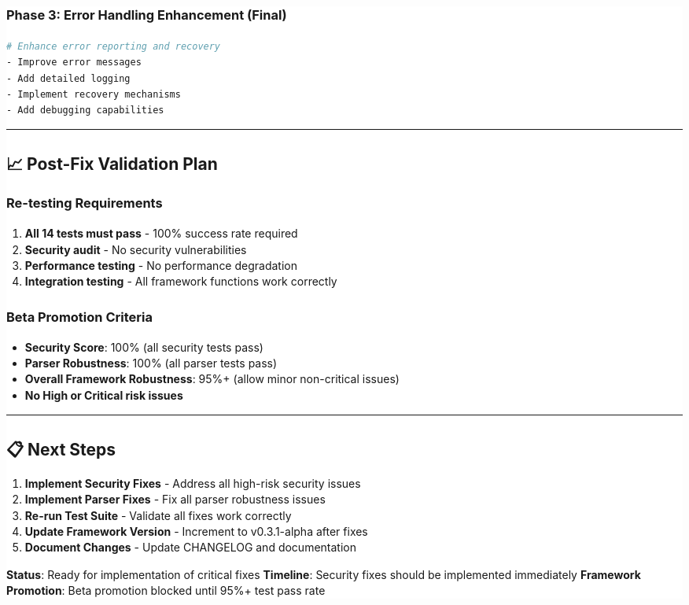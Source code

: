 ### Phase 3: Error Handling Enhancement (Final)
```bash
# Enhance error reporting and recovery
- Improve error messages
- Add detailed logging
- Implement recovery mechanisms
- Add debugging capabilities
```

---

## 📈 Post-Fix Validation Plan

### Re-testing Requirements
1. **All 14 tests must pass** - 100% success rate required
2. **Security audit** - No security vulnerabilities
3. **Performance testing** - No performance degradation
4. **Integration testing** - All framework functions work correctly

### Beta Promotion Criteria
- **Security Score**: 100% (all security tests pass)
- **Parser Robustness**: 100% (all parser tests pass)
- **Overall Framework Robustness**: 95%+ (allow minor non-critical issues)
- **No High or Critical risk issues**

---

## 📋 Next Steps

1. **Implement Security Fixes** - Address all high-risk security issues
2. **Implement Parser Fixes** - Fix all parser robustness issues
3. **Re-run Test Suite** - Validate all fixes work correctly
4. **Update Framework Version** - Increment to v0.3.1-alpha after fixes
5. **Document Changes** - Update CHANGELOG and documentation

**Status**: Ready for implementation of critical fixes
**Timeline**: Security fixes should be implemented immediately
**Framework Promotion**: Beta promotion blocked until 95%+ test pass rate